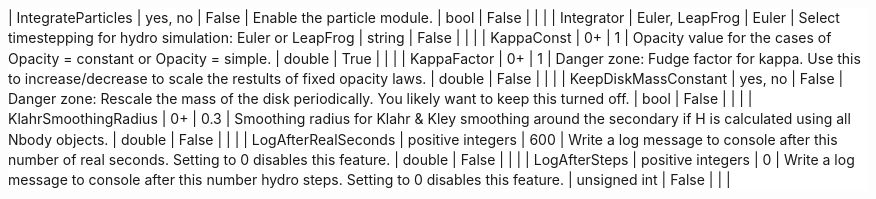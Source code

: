| IntegrateParticles                    | yes, no                                                                        | False                                     | Enable the particle module.                                                                                                                                                                                                                                                                                                                                                                                                                                          | bool         | False          |              |        |
| Integrator                            | Euler, LeapFrog                                                                | Euler                                     | Select timestepping for hydro simulation: Euler or LeapFrog                                                                                                                                                                                                                                                                                                                                                                                                          | string       | False          |              |        |
| KappaConst                            | 0+                                                                             | 1                                         | Opacity value for the cases of Opacity = constant or Opacity = simple.                                                                                                                                                                                                                                                                                                                                                                                               | double       | True           |              |        |
| KappaFactor                           | 0+                                                                             | 1                                         | Danger zone: Fudge factor for kappa. Use this to increase/decrease to scale the restults of fixed opacity laws.                                                                                                                                                                                                                                                                                                                                                      | double       | False          |              |        |
| KeepDiskMassConstant                  | yes, no                                                                        | False                                     | Danger zone: Rescale the mass of the disk periodically. You likely want to keep this turned off.                                                                                                                                                                                                                                                                                                                                                                     | bool         | False          |              |        |
| KlahrSmoothingRadius                  | 0+                                                                             | 0.3                                       | Smoothing radius for Klahr & Kley smoothing around the secondary if H is calculated using all Nbody objects.                                                                                                                                                                                                                                                                                                                                                         | double       | False          |              |        |
| LogAfterRealSeconds                   | positive integers                                                              | 600                                       | Write a log message to console after this number of real seconds. Setting to 0 disables this feature.                                                                                                                                                                                                                                                                                                                                                                | double       | False          |              |        |
| LogAfterSteps                         | positive integers                                                              | 0                                         | Write a log message to console after this number hydro steps. Setting to 0 disables this feature.                                                                                                                                                                                                                                                                                                                                                                    | unsigned int | False          |              |        |